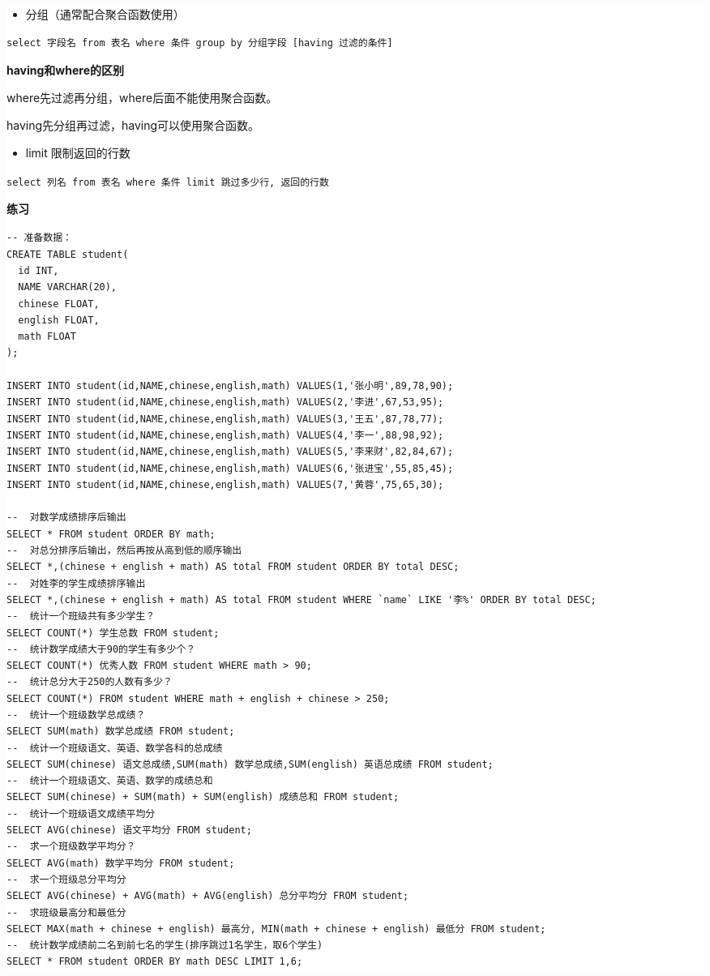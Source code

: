 * 分组（通常配合聚合函数使用）

```mysql
select 字段名 from 表名 where 条件 group by 分组字段 [having 过滤的条件]
```

   **having和where的区别**

   where先过滤再分组，where后面不能使用聚合函数。

   having先分组再过滤，having可以使用聚合函数。

* limit 限制返回的行数

```mysql
select 列名 from 表名 where 条件 limit 跳过多少行, 返回的行数
```

**练习**

```mysql
-- 准备数据：
CREATE TABLE student(
  id INT,
  NAME VARCHAR(20),
  chinese FLOAT,
  english FLOAT,
  math FLOAT
);

INSERT INTO student(id,NAME,chinese,english,math) VALUES(1,'张小明',89,78,90);
INSERT INTO student(id,NAME,chinese,english,math) VALUES(2,'李进',67,53,95);
INSERT INTO student(id,NAME,chinese,english,math) VALUES(3,'王五',87,78,77);
INSERT INTO student(id,NAME,chinese,english,math) VALUES(4,'李一',88,98,92);
INSERT INTO student(id,NAME,chinese,english,math) VALUES(5,'李来财',82,84,67);
INSERT INTO student(id,NAME,chinese,english,math) VALUES(6,'张进宝',55,85,45);
INSERT INTO student(id,NAME,chinese,english,math) VALUES(7,'黄蓉',75,65,30);

--  对数学成绩排序后输出
SELECT * FROM student ORDER BY math;
--  对总分排序后输出，然后再按从高到低的顺序输出
SELECT *,(chinese + english + math) AS total FROM student ORDER BY total DESC;
--  对姓李的学生成绩排序输出
SELECT *,(chinese + english + math) AS total FROM student WHERE `name` LIKE '李%' ORDER BY total DESC;
--  统计一个班级共有多少学生？
SELECT COUNT(*) 学生总数 FROM student;
--  统计数学成绩大于90的学生有多少个？
SELECT COUNT(*) 优秀人数 FROM student WHERE math > 90;
--  统计总分大于250的人数有多少？
SELECT COUNT(*) FROM student WHERE math + english + chinese > 250;
--  统计一个班级数学总成绩？
SELECT SUM(math) 数学总成绩 FROM student;
--  统计一个班级语文、英语、数学各科的总成绩
SELECT SUM(chinese) 语文总成绩,SUM(math) 数学总成绩,SUM(english) 英语总成绩 FROM student;
--  统计一个班级语文、英语、数学的成绩总和
SELECT SUM(chinese) + SUM(math) + SUM(english) 成绩总和 FROM student;
--  统计一个班级语文成绩平均分
SELECT AVG(chinese) 语文平均分 FROM student;
--  求一个班级数学平均分？
SELECT AVG(math) 数学平均分 FROM student;
--  求一个班级总分平均分
SELECT AVG(chinese) + AVG(math) + AVG(english) 总分平均分 FROM student;
--  求班级最高分和最低分
SELECT MAX(math + chinese + english) 最高分, MIN(math + chinese + english) 最低分 FROM student;
--  统计数学成绩前二名到前七名的学生(排序跳过1名学生，取6个学生)
SELECT * FROM student ORDER BY math DESC LIMIT 1,6;
```

